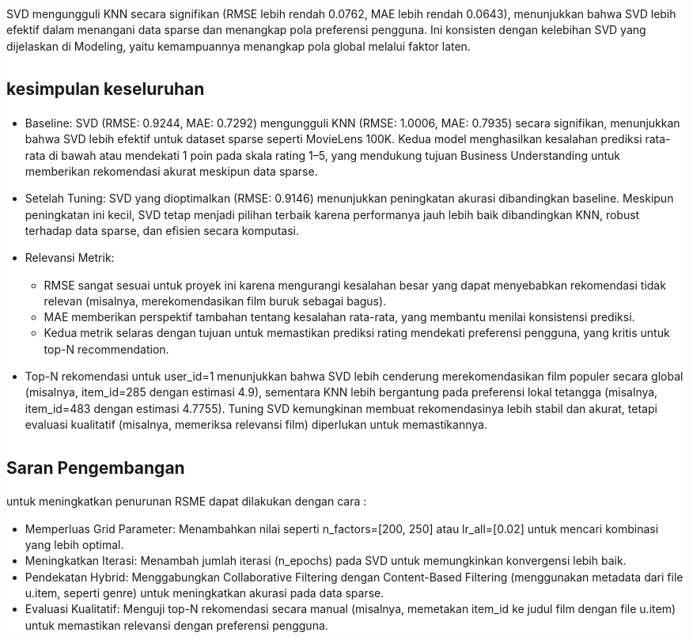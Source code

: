  SVD mengungguli KNN secara signifikan (RMSE lebih rendah 0.0762, MAE lebih rendah 0.0643), menunjukkan bahwa SVD lebih efektif dalam menangani data sparse dan menangkap pola preferensi pengguna. Ini konsisten dengan kelebihan SVD yang dijelaskan di Modeling, yaitu kemampuannya menangkap pola global melalui faktor laten.



## kesimpulan keseluruhan
- Baseline: SVD (RMSE: 0.9244, MAE: 0.7292) mengungguli KNN (RMSE: 1.0006, MAE: 0.7935) secara signifikan, menunjukkan bahwa SVD lebih efektif untuk dataset sparse seperti MovieLens 100K. Kedua model menghasilkan kesalahan prediksi rata-rata di bawah atau mendekati 1 poin pada skala rating 1–5, yang mendukung tujuan Business Understanding untuk memberikan rekomendasi akurat meskipun data sparse. 

- Setelah Tuning:  SVD yang dioptimalkan (RMSE: 0.9146) menunjukkan peningkatan akurasi  dibandingkan baseline. Meskipun peningkatan ini kecil, SVD tetap menjadi pilihan terbaik karena performanya jauh lebih baik dibandingkan KNN, robust terhadap data sparse, dan efisien secara komputasi. 

- Relevansi Metrik:  
    - RMSE sangat sesuai untuk proyek ini karena mengurangi kesalahan besar yang dapat menyebabkan rekomendasi tidak relevan (misalnya, merekomendasikan film buruk sebagai bagus).  
    - MAE memberikan perspektif tambahan tentang kesalahan rata-rata, yang membantu menilai konsistensi prediksi.  
    - Kedua metrik selaras dengan tujuan untuk memastikan prediksi rating mendekati preferensi pengguna, yang kritis untuk top-N recommendation.

- Top-N rekomendasi untuk user_id=1 menunjukkan bahwa SVD lebih cenderung merekomendasikan film populer secara global (misalnya, item_id=285 dengan estimasi 4.9), sementara KNN lebih bergantung pada preferensi lokal tetangga (misalnya, item_id=483 dengan estimasi 4.7755). Tuning SVD kemungkinan membuat rekomendasinya lebih stabil dan akurat, tetapi evaluasi kualitatif (misalnya, memeriksa relevansi film) diperlukan untuk memastikannya.

## Saran Pengembangan
untuk meningkatkan penurunan RSME dapat dilakukan dengan cara :
- Memperluas Grid Parameter: Menambahkan nilai seperti n_factors=[200, 250] atau lr_all=[0.02] untuk mencari kombinasi yang lebih optimal.  
- Meningkatkan Iterasi: Menambah jumlah iterasi (n_epochs) pada SVD untuk memungkinkan konvergensi lebih baik.  
- Pendekatan Hybrid: Menggabungkan Collaborative Filtering dengan Content-Based Filtering (menggunakan metadata dari file u.item, seperti genre) untuk meningkatkan akurasi pada data sparse.  
- Evaluasi Kualitatif: Menguji top-N rekomendasi secara manual (misalnya, memetakan item_id ke judul film dengan file u.item) untuk memastikan relevansi dengan preferensi pengguna.






